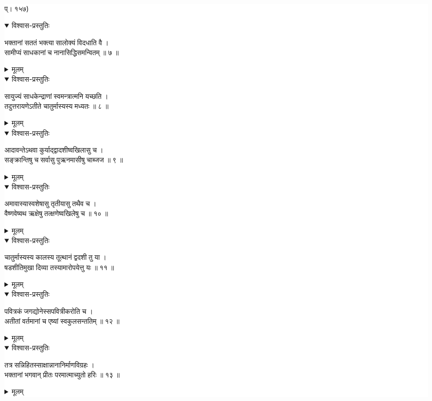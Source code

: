 प्। १५७)  
  

<details open><summary>विश्वास-प्रस्तुतिः</summary>

भक्तानां सततं भक्त्या सालोक्यं विदधाति वै ।  
सामीप्यं साधकानां च नानासिद्धिसमन्वितम् ॥ ७ ॥
</details>

<details><summary>मूलम्</summary></details>
  

<details open><summary>विश्वास-प्रस्तुतिः</summary>

सायुज्यं साधकेन्द्राणां स्वमन्त्रात्मनि यच्छति ।  
तदुत्तरायणेऽतीते चातुर्मास्यस्य मध्यतः ॥ ८ ॥
</details>

<details><summary>मूलम्</summary></details>
  

<details open><summary>विश्वास-प्रस्तुतिः</summary>

आदावन्तेऽथवा कुर्याद्द्वादशीष्वखिलासु च ।  
सङ्क्रान्तिषु च सर्वासु पुऋनमासीषु चाब्जज ॥ ९ ॥
</details>

<details><summary>मूलम्</summary></details>
  

<details open><summary>विश्वास-प्रस्तुतिः</summary>

अमावास्यास्वशेषासु तृतीयासु तथैव च ।  
वैष्णवेष्वथ ऋक्षेषु तत्क्षणेष्वखिलेषु च ॥ १० ॥
</details>

<details><summary>मूलम्</summary></details>
  

<details open><summary>विश्वास-प्रस्तुतिः</summary>

चातुर्मास्यस्य कालस्य तूत्थानं द्वदशी तु या ।  
षडशीतिमुखा दिव्या तस्यामारोपयेत्तु यः ॥ ११ ॥
</details>

<details><summary>मूलम्</summary></details>
  

<details open><summary>विश्वास-प्रस्तुतिः</summary>

पवित्रकं जगद्योनेस्सपवित्रीकरोति च ।  
अतीतां वर्तमानां च एष्यां स्वकुलसन्ततिम् ॥ १२ ॥
</details>

<details><summary>मूलम्</summary></details>
  

<details open><summary>विश्वास-प्रस्तुतिः</summary>

तत्र सन्निहितस्साक्षान्नानानिर्माणविग्रहः ।  
भक्तानां भगवान् प्रीतः परमात्माच्युतो हरिः ॥ १३ ॥
</details>

<details><summary>मूलम्</summary></details>
  